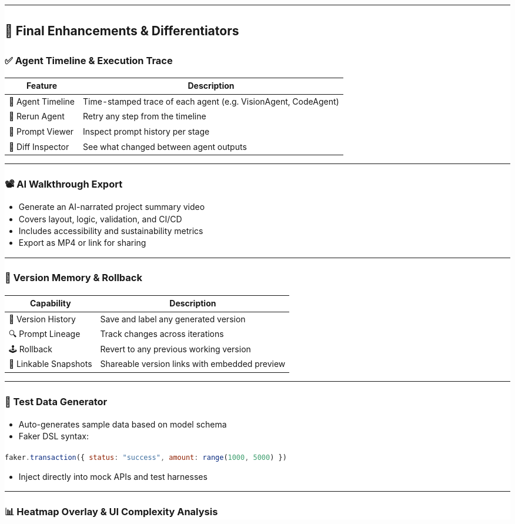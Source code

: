 
---

## 🔁 Final Enhancements & Differentiators

### ✅ Agent Timeline & Execution Trace

| Feature | Description |
|--------|-------------|
| 🧩 Agent Timeline | Time-stamped trace of each agent (e.g. VisionAgent, CodeAgent) |
| 🔁 Rerun Agent | Retry any step from the timeline |
| 🧠 Prompt Viewer | Inspect prompt history per stage |
| 📄 Diff Inspector | See what changed between agent outputs |

---

### 📽️ AI Walkthrough Export

- Generate an AI-narrated project summary video
- Covers layout, logic, validation, and CI/CD
- Includes accessibility and sustainability metrics
- Export as MP4 or link for sharing

---

### 🧠 Version Memory & Rollback

| Capability | Description |
|------------|-------------|
| 🧬 Version History | Save and label any generated version |
| 🔍 Prompt Lineage | Track changes across iterations |
| 🕹️ Rollback | Revert to any previous working version |
| 🔗 Linkable Snapshots | Shareable version links with embedded preview |

---

### 🧪 Test Data Generator

- Auto-generates sample data based on model schema
- Faker DSL syntax:
```js
faker.transaction({ status: "success", amount: range(1000, 5000) })
```
- Inject directly into mock APIs and test harnesses

---

### 📊 Heatmap Overlay & UI Complexity Analysis
